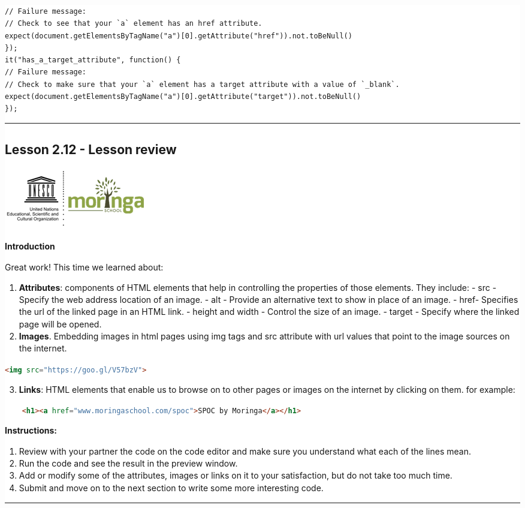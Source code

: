   ```
  // Failure message:
  // Check to see that your `a` element has an href attribute.
  expect(document.getElementsByTagName("a")[0].getAttribute("href")).not.toBeNull()
});
it("has_a_target_attribute", function() {
  // Failure message:
  // Check to make sure that your `a` element has a target attribute with a value of `_blank`.
  expect(document.getElementsByTagName("a")[0].getAttribute("target")).not.toBeNull()
});
```

************************************************************

## Lesson 2.12 - Lesson review

![Moringa School and Unesco](../images/moringa_unesco.png)

**Introduction**

Great work! This time we learned about:
1. __Attributes__: components of HTML elements that help in controlling the properties of those elements. They include:
        - src - Specify the web address location of an image.
        - alt - Provide an alternative text to show in place of an image.
        - href- Specifies the url of the linked page in an HTML link.
        - height and width - Control the size of an image.
        - target - Specify where the linked page will be opened.
2. __Images__. Embedding images in html pages using img tags and src attribute with url values that point to the image sources on the internet.
```html
<img src="https://goo.gl/V57bzV">
```
3. __Links__: HTML elements that enable us to browse on to other pages or images on the internet by clicking on them. for example:
```html
    <h1><a href="www.moringaschool.com/spoc">SPOC by Moringa</a></h1>
```

**Instructions:**
1. Review with your partner the code on the code editor and make sure you understand what each of the lines mean.
2. Run the code and see the result in the preview window.
3. Add or modify some of the attributes, images or links on it to your satisfaction, but do not take too much time.
4. Submit and move on to the next section to write some more interesting code.

***************************************************************
